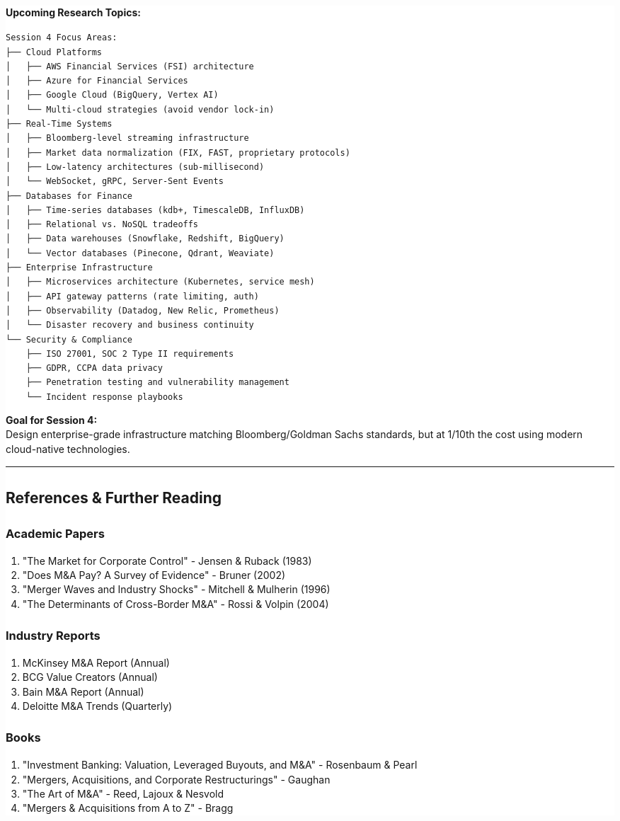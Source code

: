**Upcoming Research Topics:**
```
Session 4 Focus Areas:
├── Cloud Platforms
│   ├── AWS Financial Services (FSI) architecture
│   ├── Azure for Financial Services
│   ├── Google Cloud (BigQuery, Vertex AI)
│   └── Multi-cloud strategies (avoid vendor lock-in)
├── Real-Time Systems
│   ├── Bloomberg-level streaming infrastructure
│   ├── Market data normalization (FIX, FAST, proprietary protocols)
│   ├── Low-latency architectures (sub-millisecond)
│   └── WebSocket, gRPC, Server-Sent Events
├── Databases for Finance
│   ├── Time-series databases (kdb+, TimescaleDB, InfluxDB)
│   ├── Relational vs. NoSQL tradeoffs
│   ├── Data warehouses (Snowflake, Redshift, BigQuery)
│   └── Vector databases (Pinecone, Qdrant, Weaviate)
├── Enterprise Infrastructure
│   ├── Microservices architecture (Kubernetes, service mesh)
│   ├── API gateway patterns (rate limiting, auth)
│   ├── Observability (Datadog, New Relic, Prometheus)
│   └── Disaster recovery and business continuity
└── Security & Compliance
    ├── ISO 27001, SOC 2 Type II requirements
    ├── GDPR, CCPA data privacy
    ├── Penetration testing and vulnerability management
    └── Incident response playbooks
```

**Goal for Session 4:**  
Design enterprise-grade infrastructure matching Bloomberg/Goldman Sachs standards, but at 1/10th the cost using modern cloud-native technologies.

---

## References & Further Reading

### Academic Papers
1. "The Market for Corporate Control" - Jensen & Ruback (1983)
2. "Does M&A Pay? A Survey of Evidence" - Bruner (2002)
3. "Merger Waves and Industry Shocks" - Mitchell & Mulherin (1996)
4. "The Determinants of Cross-Border M&A" - Rossi & Volpin (2004)

### Industry Reports
1. McKinsey M&A Report (Annual)
2. BCG Value Creators (Annual)
3. Bain M&A Report (Annual)
4. Deloitte M&A Trends (Quarterly)

### Books
1. "Investment Banking: Valuation, Leveraged Buyouts, and M&A" - Rosenbaum & Pearl
2. "Mergers, Acquisitions, and Corporate Restructurings" - Gaughan
3. "The Art of M&A" - Reed, Lajoux & Nesvold
4. "Mergers & Acquisitions from A to Z" - Bragg
